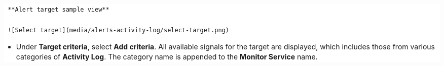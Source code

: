      **Alert target sample view**

     ![Select target](media/alerts-activity-log/select-target.png)

   - Under **Target criteria**, select **Add criteria**. All available signals for the target are displayed, which includes those from various categories of **Activity Log**. The category name is appended to the **Monitor Service** name.
